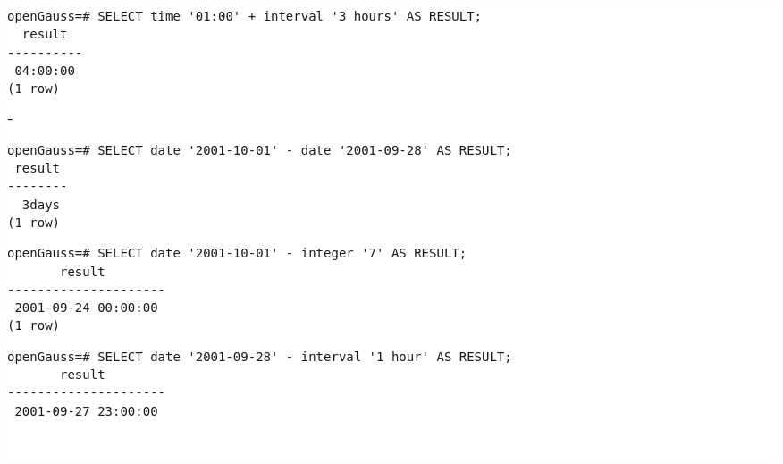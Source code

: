 <tr id="en-us_topic_0283136846_en-us_topic_0237121972_en-us_topic_0059779084_r82d8ccf039ef49588efaa24dbb9750e2"><td class="cellrowborder" valign="top" headers="mcps1.2.3.1.1 "><a name="en-us_topic_0283136846_en-us_topic_0237121972_en-us_topic_0059779084_s44ee9c3895294aaa9016d6e7a4381c77"></a><a name="en-us_topic_0283136846_en-us_topic_0237121972_en-us_topic_0059779084_s44ee9c3895294aaa9016d6e7a4381c77"></a><pre class="screen" codetype="Sql" id="en-us_topic_0283136846_en-us_topic_0237121972_en-us_topic_0059779084_s44ee9c3895294aaa9016d6e7a4381c77"><span id="en-us_topic_0283136846_en-us_topic_0237121972_text77011519141014"><a name="en-us_topic_0283136846_en-us_topic_0237121972_text77011519141014"></a><a name="en-us_topic_0283136846_en-us_topic_0237121972_text77011519141014"></a>openGauss=# </span>SELECT time '01:00' + interval '3 hours' AS RESULT;
  result  
----------
 04:00:00
(1 row)</pre>
</td>
</tr>
<tr id="en-us_topic_0283136846_en-us_topic_0237121972_en-us_topic_0059779084_r38277996b8124e248d0e856c8051b63c"><td class="cellrowborder" rowspan="8" valign="top" width="8%" headers="mcps1.2.3.1.1 "><p id="en-us_topic_0283136846_en-us_topic_0237121972_en-us_topic_0059779084_en-us_topic_0058965855_p184972191743"><a name="en-us_topic_0283136846_en-us_topic_0237121972_en-us_topic_0059779084_en-us_topic_0058965855_p184972191743"></a><a name="en-us_topic_0283136846_en-us_topic_0237121972_en-us_topic_0059779084_en-us_topic_0058965855_p184972191743"></a>-</p>
</td>
<td class="cellrowborder" valign="top" width="92%" headers="mcps1.2.3.1.2 "><a name="en-us_topic_0283136846_en-us_topic_0237121972_en-us_topic_0059779084_s14b49440bb334d4bbd1ec1575e63c132"></a><a name="en-us_topic_0283136846_en-us_topic_0237121972_en-us_topic_0059779084_s14b49440bb334d4bbd1ec1575e63c132"></a><pre class="screen" codetype="Sql" id="en-us_topic_0283136846_en-us_topic_0237121972_en-us_topic_0059779084_s14b49440bb334d4bbd1ec1575e63c132"><span id="en-us_topic_0283136846_en-us_topic_0237121972_text687752019108"><a name="en-us_topic_0283136846_en-us_topic_0237121972_text687752019108"></a><a name="en-us_topic_0283136846_en-us_topic_0237121972_text687752019108"></a>openGauss=# </span>SELECT date '2001-10-01' - date '2001-09-28' AS RESULT;
 result
--------
  3days
(1 row)</pre>
</td>
</tr>
<tr id="en-us_topic_0283136846_en-us_topic_0237121972_en-us_topic_0059779084_r181f878386c4439284eb322c01f06f85"><td class="cellrowborder" valign="top" headers="mcps1.2.3.1.1 "><a name="en-us_topic_0283136846_en-us_topic_0237121972_en-us_topic_0059779084_s1135dacd169e4d6b8b94bb9757ba1d9d"></a><a name="en-us_topic_0283136846_en-us_topic_0237121972_en-us_topic_0059779084_s1135dacd169e4d6b8b94bb9757ba1d9d"></a><pre class="screen" codetype="Sql" id="en-us_topic_0283136846_en-us_topic_0237121972_en-us_topic_0059779084_s1135dacd169e4d6b8b94bb9757ba1d9d"><span id="en-us_topic_0283136846_en-us_topic_0237121972_text168824214100"><a name="en-us_topic_0283136846_en-us_topic_0237121972_text168824214100"></a><a name="en-us_topic_0283136846_en-us_topic_0237121972_text168824214100"></a>openGauss=# </span>SELECT date '2001-10-01' - integer '7' AS RESULT;
       result        
---------------------
 2001-09-24 00:00:00
(1 row)</pre>
</td>
</tr>
<tr id="en-us_topic_0283136846_en-us_topic_0237121972_en-us_topic_0059779084_r92be7a85b764414389129f5c055c9a84"><td class="cellrowborder" valign="top" headers="mcps1.2.3.1.1 "><a name="en-us_topic_0283136846_en-us_topic_0237121972_en-us_topic_0059779084_sc231d34fa22749d6b86d8a2f34b5b95d"></a><a name="en-us_topic_0283136846_en-us_topic_0237121972_en-us_topic_0059779084_sc231d34fa22749d6b86d8a2f34b5b95d"></a><pre class="screen" codetype="Sql" id="en-us_topic_0283136846_en-us_topic_0237121972_en-us_topic_0059779084_sc231d34fa22749d6b86d8a2f34b5b95d"><span id="en-us_topic_0283136846_en-us_topic_0237121972_text12588182218105"><a name="en-us_topic_0283136846_en-us_topic_0237121972_text12588182218105"></a><a name="en-us_topic_0283136846_en-us_topic_0237121972_text12588182218105"></a>openGauss=# </span>SELECT date '2001-09-28' - interval '1 hour' AS RESULT;
       result        
---------------------
 2001-09-27 23:00:00